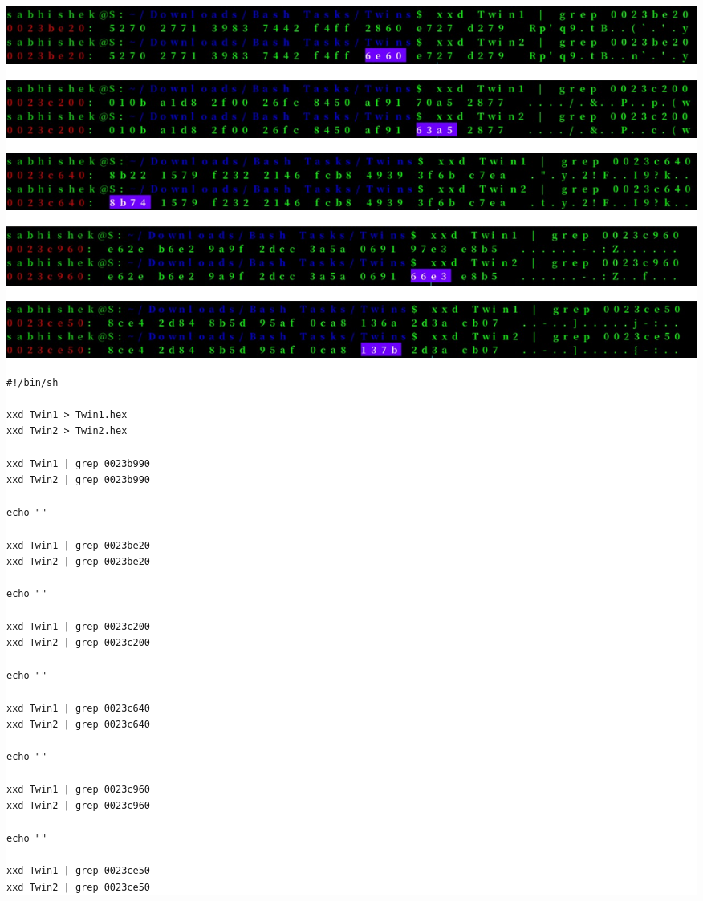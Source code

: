 ![Bi0s](https://github.com/a3X3k/Training/blob/main/Forensics/Assets/152.jpeg?raw=true)

![Bi0s](https://github.com/a3X3k/Training/blob/main/Forensics/Assets/153.jpeg?raw=true)

![Bi0s](https://github.com/a3X3k/Training/blob/main/Forensics/Assets/154.jpeg?raw=true)

![Bi0s](https://github.com/a3X3k/Training/blob/main/Forensics/Assets/155.jpeg?raw=true)

![Bi0s](https://github.com/a3X3k/Training/blob/main/Forensics/Assets/156.jpeg?raw=true)


```
#!/bin/sh

xxd Twin1 > Twin1.hex
xxd Twin2 > Twin2.hex

xxd Twin1 | grep 0023b990
xxd Twin2 | grep 0023b990

echo ""

xxd Twin1 | grep 0023be20
xxd Twin2 | grep 0023be20

echo ""

xxd Twin1 | grep 0023c200
xxd Twin2 | grep 0023c200

echo ""

xxd Twin1 | grep 0023c640
xxd Twin2 | grep 0023c640

echo ""

xxd Twin1 | grep 0023c960
xxd Twin2 | grep 0023c960

echo ""

xxd Twin1 | grep 0023ce50
xxd Twin2 | grep 0023ce50

```